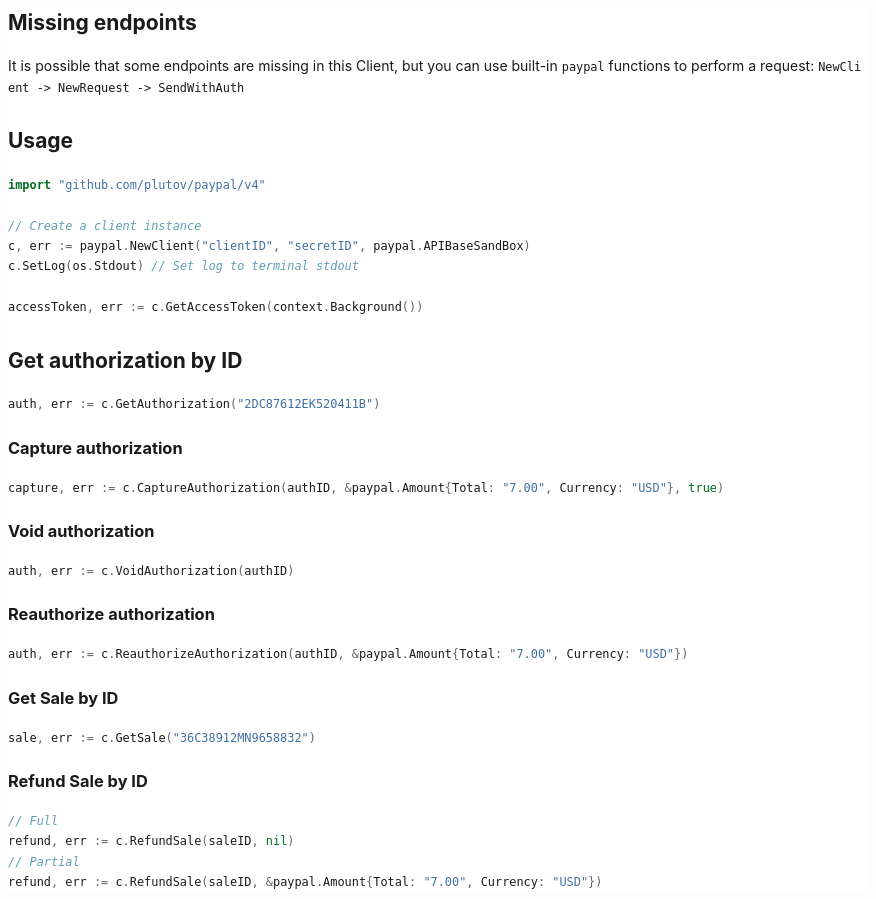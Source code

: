 ## Missing endpoints

It is possible that some endpoints are missing in this Client, but you can use built-in `paypal` functions to perform a request: `NewClient -> NewRequest -> SendWithAuth`

## Usage

```go
import "github.com/plutov/paypal/v4"

// Create a client instance
c, err := paypal.NewClient("clientID", "secretID", paypal.APIBaseSandBox)
c.SetLog(os.Stdout) // Set log to terminal stdout

accessToken, err := c.GetAccessToken(context.Background())
```

## Get authorization by ID

```go
auth, err := c.GetAuthorization("2DC87612EK520411B")
```

### Capture authorization

```go
capture, err := c.CaptureAuthorization(authID, &paypal.Amount{Total: "7.00", Currency: "USD"}, true)
```

### Void authorization

```go
auth, err := c.VoidAuthorization(authID)
```

### Reauthorize authorization

```go
auth, err := c.ReauthorizeAuthorization(authID, &paypal.Amount{Total: "7.00", Currency: "USD"})
```

### Get Sale by ID

```go
sale, err := c.GetSale("36C38912MN9658832")
```

### Refund Sale by ID

```go
// Full
refund, err := c.RefundSale(saleID, nil)
// Partial
refund, err := c.RefundSale(saleID, &paypal.Amount{Total: "7.00", Currency: "USD"})
```
